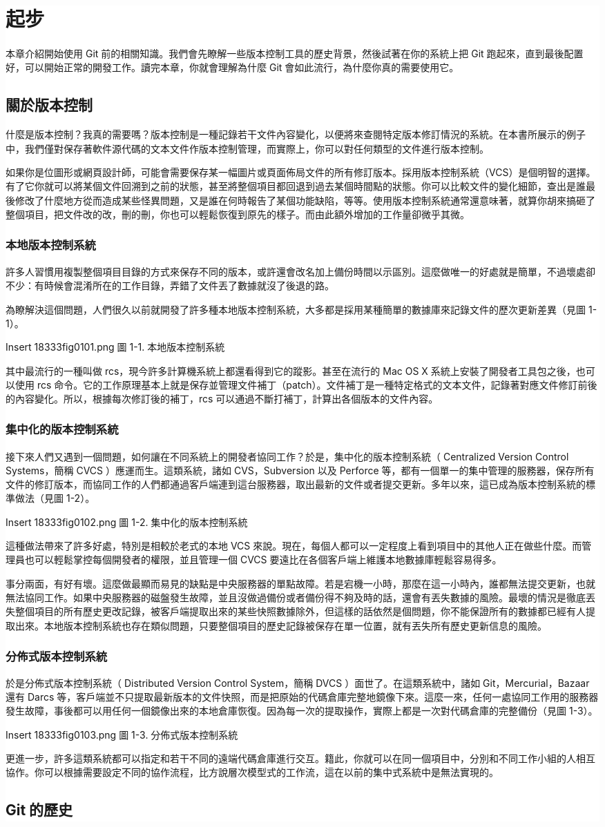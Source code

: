 # 起步 #

本章介紹開始使用 Git 前的相關知識。我們會先瞭解一些版本控制工具的歷史背景，然後試著在你的系統上把 Git 跑起來，直到最後配置好，可以開始正常的開發工作。讀完本章，你就會理解為什麼 Git 會如此流行，為什麼你真的需要使用它。

## 關於版本控制 ##

什麼是版本控制？我真的需要嗎？版本控制是一種記錄若干文件內容變化，以便將來查閱特定版本修訂情況的系統。在本書所展示的例子中，我們僅對保存著軟件源代碼的文本文件作版本控制管理，而實際上，你可以對任何類型的文件進行版本控制。

如果你是位圖形或網頁設計師，可能會需要保存某一幅圖片或頁面佈局文件的所有修訂版本。採用版本控制系統（VCS）是個明智的選擇。有了它你就可以將某個文件回溯到之前的狀態，甚至將整個項目都回退到過去某個時間點的狀態。你可以比較文件的變化細節，查出是誰最後修改了什麼地方從而造成某些怪異問題，又是誰在何時報告了某個功能缺陷，等等。使用版本控制系統通常還意味著，就算你胡來搞砸了整個項目，把文件改的改，刪的刪，你也可以輕鬆恢復到原先的樣子。而由此額外增加的工作量卻微乎其微。

### 本地版本控制系統 ###

許多人習慣用複製整個項目目錄的方式來保存不同的版本，或許還會改名加上備份時間以示區別。這麼做唯一的好處就是簡單，不過壞處卻不少：有時候會混淆所在的工作目錄，弄錯了文件丟了數據就沒了後退的路。

為瞭解決這個問題，人們很久以前就開發了許多種本地版本控制系統，大多都是採用某種簡單的數據庫來記錄文件的歷次更新差異（見圖 1-1）。

Insert 18333fig0101.png 
圖 1-1. 本地版本控制系統

其中最流行的一種叫做 rcs，現今許多計算機系統上都還看得到它的蹤影。甚至在流行的 Mac OS X 系統上安裝了開發者工具包之後，也可以使用 rcs 命令。它的工作原理基本上就是保存並管理文件補丁（patch）。文件補丁是一種特定格式的文本文件，記錄著對應文件修訂前後的內容變化。所以，根據每次修訂後的補丁，rcs 可以通過不斷打補丁，計算出各個版本的文件內容。

### 集中化的版本控制系統 ###

接下來人們又遇到一個問題，如何讓在不同系統上的開發者協同工作？於是，集中化的版本控制系統（ Centralized Version Control Systems，簡稱 CVCS ）應運而生。這類系統，諸如 CVS，Subversion 以及 Perforce 等，都有一個單一的集中管理的服務器，保存所有文件的修訂版本，而協同工作的人們都通過客戶端連到這台服務器，取出最新的文件或者提交更新。多年以來，這已成為版本控制系統的標準做法（見圖 1-2）。

Insert 18333fig0102.png 
圖 1-2. 集中化的版本控制系統

這種做法帶來了許多好處，特別是相較於老式的本地 VCS 來說。現在，每個人都可以一定程度上看到項目中的其他人正在做些什麼。而管理員也可以輕鬆掌控每個開發者的權限，並且管理一個 CVCS 要遠比在各個客戶端上維護本地數據庫輕鬆容易得多。

事分兩面，有好有壞。這麼做最顯而易見的缺點是中央服務器的單點故障。若是宕機一小時，那麼在這一小時內，誰都無法提交更新，也就無法協同工作。如果中央服務器的磁盤發生故障，並且沒做過備份或者備份得不夠及時的話，還會有丟失數據的風險。最壞的情況是徹底丟失整個項目的所有歷史更改記錄，被客戶端提取出來的某些快照數據除外，但這樣的話依然是個問題，你不能保證所有的數據都已經有人提取出來。本地版本控制系統也存在類似問題，只要整個項目的歷史記錄被保存在單一位置，就有丟失所有歷史更新信息的風險。

### 分佈式版本控制系統 ###

於是分佈式版本控制系統（ Distributed Version Control System，簡稱 DVCS ）面世了。在這類系統中，諸如 Git，Mercurial，Bazaar 還有 Darcs 等，客戶端並不只提取最新版本的文件快照，而是把原始的代碼倉庫完整地鏡像下來。這麼一來，任何一處協同工作用的服務器發生故障，事後都可以用任何一個鏡像出來的本地倉庫恢復。因為每一次的提取操作，實際上都是一次對代碼倉庫的完整備份（見圖 1-3）。

Insert 18333fig0103.png 
圖 1-3. 分佈式版本控制系統

更進一步，許多這類系統都可以指定和若干不同的遠端代碼倉庫進行交互。籍此，你就可以在同一個項目中，分別和不同工作小組的人相互協作。你可以根據需要設定不同的協作流程，比方說層次模型式的工作流，這在以前的集中式系統中是無法實現的。

## Git 的歷史 ##
